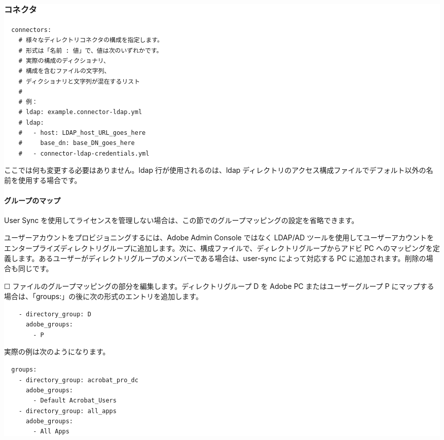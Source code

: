 ### コネクタ

	  connectors:
	    # 様々なディレクトリコネクタの構成を指定します。
	    # 形式は「名前 : 値」で、値は次のいずれかです。
	    # 実際の構成のディクショナリ、
	    # 構成を含むファイルの文字列、
	    # ディクショナリと文字列が混在するリスト
	    #
	    # 例：
	    # ldap: example.connector-ldap.yml
	    # ldap: 
	    #   - host: LDAP_host_URL_goes_here
	    #     base_dn: base_DN_goes_here
	    #   - connector-ldap-credentials.yml

ここでは何も変更する必要はありません。ldap 行が使用されるのは、ldap ディレクトリのアクセス構成ファイルでデフォルト以外の名前を使用する場合です。

#### グループのマップ

User Sync を使用してライセンスを管理しない場合は、この節でのグループマッピングの設定を省略できます。

ユーザーアカウントをプロビジョニングするには、Adobe Admin Console ではなく LDAP/AD ツールを使用してユーザーアカウントをエンタープライズディレクトリグループに追加します。次に、構成ファイルで、ディレクトリグループからアドビ PC へのマッピングを定義します。あるユーザーがディレクトリグループのメンバーである場合は、user-sync によって対応する PC に追加されます。削除の場合も同じです。


&#9744; ファイルのグループマッピングの部分を編集します。ディレクトリグループ D を Adobe PC またはユーザーグループ P にマップする場合は、「groups:」の後に次の形式のエントリを追加します。

	    - directory_group: D
	      adobe_groups: 
	        - P

実際の例は次のようになります。

	  groups:
	    - directory_group: acrobat_pro_dc
	      adobe_groups: 
	        - Default Acrobat_Users
	    - directory_group: all_apps
	      adobe_groups:
	        - All Apps
